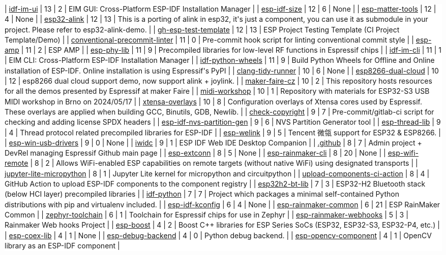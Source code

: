 | [idf-im-ui](https://github.com/espressif/idf-im-ui) | 13 | 2 | EIM GUI: Cross-Platform ESP-IDF Installation Manager |
| [esp-idf-size](https://github.com/espressif/esp-idf-size) | 12 | 6 | None |
| [esp-matter-tools](https://github.com/espressif/esp-matter-tools) | 12 | 4 | None |
| [esp32-alink](https://github.com/espressif/esp32-alink) | 12 | 13 | This is a porting of alink in esp32, it's just a  component, you can use it as submodule in your project. Please refer to esp32-alink-demo. |
| [gh-esp-test-template](https://github.com/espressif/gh-esp-test-template) | 12 | 13 | ESP Project Testing Template (CI Project Template/Demo) |
| [conventional-precommit-linter](https://github.com/espressif/conventional-precommit-linter) | 11 | 0 | Pre-commit hook script for linting conventional commit style |
| [esp-amp](https://github.com/espressif/esp-amp) | 11 | 2 | ESP AMP |
| [esp-phy-lib](https://github.com/espressif/esp-phy-lib) | 11 | 9 | Precompiled libraries for low-level RF functions in Espressif chips |
| [idf-im-cli](https://github.com/espressif/idf-im-cli) | 11 | 1 | EIM CLI: Cross-Platform ESP-IDF Installation Manager |
| [idf-python-wheels](https://github.com/espressif/idf-python-wheels) | 11 | 9 | Build Python Wheels for Offline and Online installation of ESP-IDF. Online installation is using Espressif's PyPI |
| [clang-tidy-runner](https://github.com/espressif/clang-tidy-runner) | 10 | 6 | None |
| [esp8266-dual-cloud](https://github.com/espressif/esp8266-dual-cloud) | 10 | 12 | esp8266 dual cloud support demo, now support alink + joylink. |
| [maker-faire-cz](https://github.com/espressif/maker-faire-cz) | 10 | 2 | This repository hosts resources for all the demos presented by Espressif at maker Faire |
| [midi-workshop](https://github.com/espressif/midi-workshop) | 10 | 1 | Repository with materials for ESP32-S3 USB MIDI workshop in Brno on 2024/05/17 |
| [xtensa-overlays](https://github.com/espressif/xtensa-overlays) | 10 | 8 | Configuration overlays of Xtensa cores used by Espressif. These overlays are applied when building GCC, Binutils, GDB, Newlib. |
| [check-copyright](https://github.com/espressif/check-copyright) | 9 | 7 | Pre-commit/gitlab-ci script for checking and adding license SPDX headers |
| [esp-idf-nvs-partition-gen](https://github.com/espressif/esp-idf-nvs-partition-gen) | 9 | 6 | NVS Partition Generator tool |
| [esp-thread-lib](https://github.com/espressif/esp-thread-lib) | 9 | 4 | Thread protocol related precompiled libraries for ESP-IDF |
| [esp-welink](https://github.com/espressif/esp-welink) | 9 | 5 | Tencent 微瓴 support for ESP32 & ESP8266. |
| [esp-win-usb-drivers](https://github.com/espressif/esp-win-usb-drivers) | 9 | 0 | None |
| [iwidc](https://github.com/espressif/iwidc) | 9 | 1 | ESP IDF Web IDE Desktop Companion |
| [.github](https://github.com/espressif/.github) | 8 | 7 | Admin project + DevRel managing Espressif Github main page |
| [esp-extconn](https://github.com/espressif/esp-extconn) | 8 | 5 | None |
| [esp-rainmaker-cli](https://github.com/espressif/esp-rainmaker-cli) | 8 | 20 | None |
| [esp-wifi-remote](https://github.com/espressif/esp-wifi-remote) | 8 | 2 | Allows WiFi-enabled ESP capabilities on remote targets (without native WiFi) using designated transports |
| [jupyter-lite-micropython](https://github.com/espressif/jupyter-lite-micropython) | 8 | 1 | Jupyter Lite kernel for micropython and circuitpython |
| [upload-components-ci-action](https://github.com/espressif/upload-components-ci-action) | 8 | 4 | GitHub Action to upload ESP-IDF components to the component registry |
| [esp32h2-bt-lib](https://github.com/espressif/esp32h2-bt-lib) | 7 | 3 | ESP32-H2 Bluetooth stack (below HCI layer) precompiled libraries |
| [idf-python](https://github.com/espressif/idf-python) | 7 | 7 | Project which packages a minimal self-contained Python distributions with pip and virtualenv included. |
| [esp-idf-kconfig](https://github.com/espressif/esp-idf-kconfig) | 6 | 4 | None |
| [esp-rainmaker-common](https://github.com/espressif/esp-rainmaker-common) | 6 | 21 | ESP RainMaker Common |
| [zephyr-toolchain](https://github.com/espressif/zephyr-toolchain) | 6 | 1 | Toolchain for Espressif chips for use in Zephyr |
| [esp-rainmaker-webhooks](https://github.com/espressif/esp-rainmaker-webhooks) | 5 | 3 | Rainmaker Web hooks Project |
| [esp-boost](https://github.com/espressif/esp-boost) | 4 | 2 | Boost C++ libraries for ESP Series SoCs (ESP32, ESP32-S3, ESP32-P4, etc.) |
| [esp-coex-lib](https://github.com/espressif/esp-coex-lib) | 4 | 1 | None |
| [esp-debug-backend](https://github.com/espressif/esp-debug-backend) | 4 | 0 | Python debug backend. |
| [esp-opencv-component](https://github.com/espressif/esp-opencv-component) | 4 | 1 | OpenCV library as an ESP-IDF component |